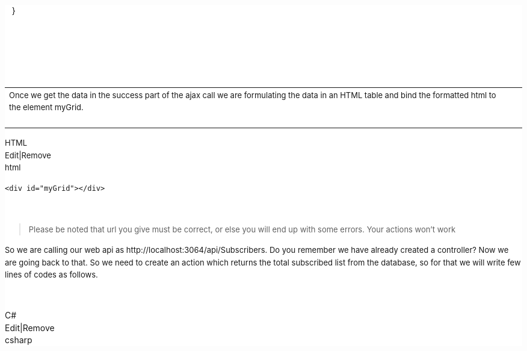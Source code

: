 &nbsp;&nbsp;&nbsp;<span class="js__brace">}</span>&nbsp;
</pre>
</div>
</div>
</div>
<div class="endscriptcode">&nbsp;</div>
<p>&nbsp;</p>
<p>&nbsp;</p>
<div>
<div class="syntaxhighlighter jscript" id="highlighter_319978">
<table border="0" cellspacing="0" cellpadding="0">
<tbody>
<tr>
<td class="gutter">
<div class="line number1 index0 alt2"><span style="font-size:small">Once we get the data in the success part of the ajax call we are formulating the data in an HTML table and bind the formatted html to the element myGrid.</span></div>
<div class="line number1 index0 alt2"><span style="font-size:small"><br>
</span></div>
</td>
<td class="code"><br>
</td>
</tr>
</tbody>
</table>
</div>
</div>
<div>
<div class="syntaxhighlighter xml" id="highlighter_824283">
<div class="scriptcode">
<div class="pluginEditHolder" pluginCommand="mceScriptCode">
<div class="title"><span style="font-size:small">HTML</span></div>
<div class="pluginLinkHolder"><span style="font-size:small"><span class="pluginEditHolderLink">Edit</span>|<span class="pluginRemoveHolderLink">Remove</span></span></div>
<span class="hidden" style="font-size:small">html</span>

<div class="preview">
<pre class="js"><span style="font-size:small">&lt;div&nbsp;id=<span class="js__string">&quot;myGrid&quot;</span>&gt;&lt;/div&gt;&nbsp;
</span></pre>
</div>
</div>
</div>
<div class="endscriptcode">&nbsp;</div>
</div>
</div>
<blockquote>
<p><span style="font-size:small">Please be noted that url you give must be correct, or else you will end up with some errors. Your actions won&rsquo;t work</span></p>
</blockquote>
<p><span style="font-size:small">So we are calling our web api as http://localhost:3064/api/Subscribers. Do you remember we have already created a controller? Now we are going back to that. So we need to create an action which returns the total subscribed list
 from the database, so for that we will write few lines of codes as follows.</span></p>
<p><span style="font-size:small">&nbsp;</span></p>
<div class="scriptcode">
<div class="pluginEditHolder" pluginCommand="mceScriptCode">
<div class="title">C#</div>
<div class="pluginLinkHolder"><span class="pluginEditHolderLink">Edit</span>|<span class="pluginRemoveHolderLink">Remove</span></div>
<span class="hidden">csharp</span>
